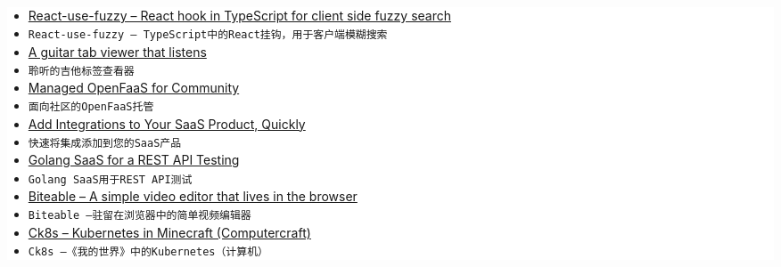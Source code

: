 - [ React-use-fuzzy – React hook in TypeScript for client side fuzzy search](https://www.npmjs.com/package/react-use-fuzzy)
- `React-use-fuzzy – TypeScript中的React挂钩，用于客户端模糊搜索`
- [ A guitar tab viewer that listens](https://www.fatpick.com/)
- `聆听的吉他标签查看器`
- [ Managed OpenFaaS for Community](https://github.com/openfaas/community-cluster)
- `面向社区的OpenFaaS托管`
- [ Add Integrations to Your SaaS Product, Quickly](https://pathfix.com/)
- `快速将集成添加到您的SaaS产品`
- [ Golang SaaS for a REST API Testing](https://api-testing.net/)
- `Golang SaaS用于REST API测试`
- [ Biteable – A simple video editor that lives in the browser](https://biteable.com/all-new-biteable-beta/)
- `Biteable –驻留在浏览器中的简单视频编辑器`
- [ Ck8s – Kubernetes in Minecraft (Computercraft)](https://youtu.be/bY267UxSODs)
- `Ck8s –《我的世界》中的Kubernetes（计算机）`

